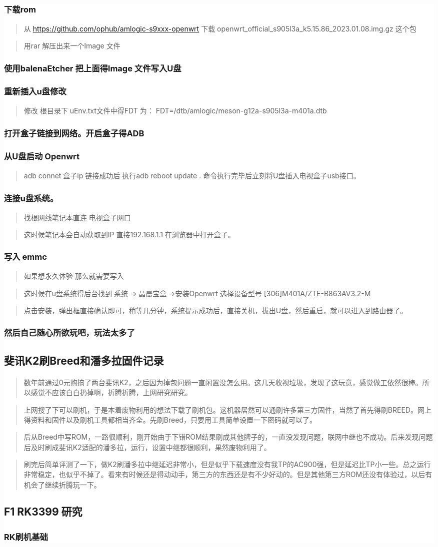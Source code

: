 ### 下载rom

> 从 https://github.com/ophub/amlogic-s9xxx-openwrt 下载 openwrt_official_s905l3a_k5.15.86_2023.01.08.img.gz 这个包

> 用rar 解压出来一个Image 文件

### 使用balenaEtcher 把上面得Image 文件写入U盘

### 重新插入u盘修改

> 修改 根目录下 uEnv.txt文件中得FDT 为： FDT=/dtb/amlogic/meson-g12a-s905l3a-m401a.dtb

### 打开盒子链接到网络。开启盒子得ADB

### 从U盘启动 Openwrt

> adb connet 盒子ip 
> 链接成功后 执行adb reboot update .
> 命令执行完毕后立刻将U盘插入电视盒子usb接口。

### 连接u盘系统。

> 找根网线笔记本直连 电视盒子网口

> 这时候笔记本会自动获取到IP  直接192.168.1.1 在浏览器中打开盒子。

### 写入 emmc 

> 如果想永久体验 那么就需要写入 

> 这时候在u盘系统得后台找到 系统 -> 晶晨宝盒 ->安装Openwrt 选择设备型号 [306]M401A/ZTE-B863AV3.2-M

> 点击安装，弹出框直接确认即可，稍等几分钟，系统提示成功后，直接关机，拔出U盘，然后重启，就可以进入到路由器了。

### 然后自己随心所欲玩吧，玩法太多了



## 斐讯K2刷Breed和潘多拉固件记录

> 数年前通过0元购搞了两台斐讯K2，之后因为掉包问题一直闲置没怎么用。这几天收视垃圾，发现了这玩意，感觉做工依然很棒。所以感觉不应该白白扔掉啊，折腾折腾，上网研究研究。

> 上网搜了下可以刷机，于是本着废物利用的想法下载了刷机包。这机器居然可以通刷许多第三方固件，当然了首先得刷BREED。网上得资料和固件以及刷机工具都相当齐全。先刷Breed，只要用工具简单设置一下密码就可以了。

> 后从Breed中写ROM，一路很顺利，刚开始由于下错ROM结果刷成其他牌子的，一直没发现问题，联网中继也不成功。后来发现问题后及时刷成斐讯K2适配的潘多拉，运行，设置中继都很顺利，果然废物利用了。

> 刷完后简单评测了一下，做K2刷潘多拉中继延迟非常小，但是似乎下载速度没有我TP的AC900强，但是延迟比TP小一些。总之运行非常稳定，也似乎不掉了。看来有时候还是得动动手，第三方的东西还是有不少好动的。但是其他第三方ROM还没有体验过，以后有机会了继续折腾玩一下。

## F1 RK3399 研究

### RK刷机基础


[dhclient.eth0.dns1]: [fdad:ca6e:cd0b::1]
[net.dns1]: [2409:8028:2000::2222]
[net.dns2]: [2409:8028:2000::1111]
[net.dns3]: [211.140.13.188]
[net.dns4]: [211.140.188.188]